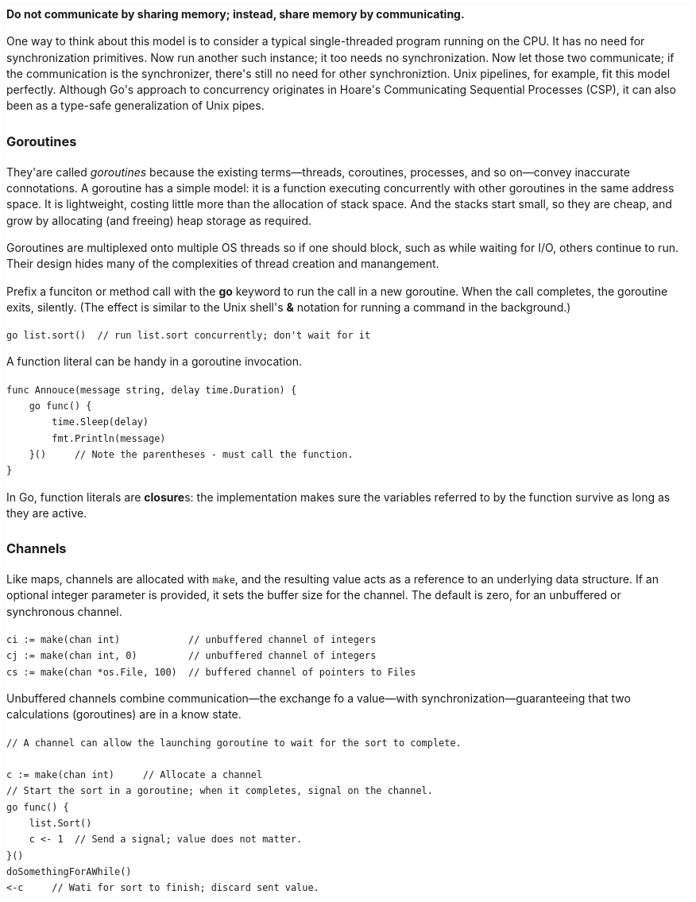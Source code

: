 **Do not communicate by sharing memory; instead, share memory by communicating.**

One way to think about this model is to consider a typical single-threaded program running on the CPU. It has no need for synchronization primitives. Now run another such instance; it too needs no synchronization. Now let those two communicate; if the communication is the synchronizer, there's still no need for other synchroniztion. Unix pipelines, for example, fit this model perfectly. Although Go's approach to concurrency originates in Hoare's Communicating Sequential Processes (CSP), it can also been as a type-safe generalization of Unix pipes.

### Goroutines
They'are called *goroutines* because the existing terms—threads, coroutines, processes, and so on—convey inaccurate connotations. A goroutine has a simple model: it is a function executing concurrently with other goroutines in the same address space. It is lightweight, costing little more than the allocation of stack space. And the stacks start small, so they are cheap, and grow by allocating (and freeing) heap storage as required.

Goroutines are multiplexed onto multiple OS threads so if one should block, such as while waiting for I/O, others continue to run. Their design hides many of the complexities of thread creation and manangement.

Prefix a funciton or method call with the **go** keyword to run the call in a new goroutine. When the call completes, the goroutine exits, silently. (The effect is similar to the Unix shell's **&** notation for running a command in the background.)

    go list.sort()  // run list.sort concurrently; don't wait for it

A function literal can be handy in a goroutine invocation.

    func Annouce(message string, delay time.Duration) {
        go func() {
            time.Sleep(delay)
            fmt.Println(message)
        }()     // Note the parentheses - must call the function.
    }

In Go, function literals are **closure**s: the implementation makes sure the variables referred to by the function survive as long as they are active.

### Channels
Like maps, channels are allocated with `make`, and the resulting value acts as a reference to an underlying data structure. If an optional integer parameter is provided, it sets the buffer size for the channel. The default is zero, for an unbuffered or synchronous channel.

    ci := make(chan int)            // unbuffered channel of integers
    cj := make(chan int, 0)         // unbuffered channel of integers
    cs := make(chan *os.File, 100)  // buffered channel of pointers to Files

Unbuffered channels combine communication—the exchange fo a value—with synchronization—guaranteeing that two calculations (goroutines) are in a know state.

    // A channel can allow the launching goroutine to wait for the sort to complete.

    c := make(chan int)     // Allocate a channel
    // Start the sort in a goroutine; when it completes, signal on the channel.
    go func() {
        list.Sort()
        c <- 1  // Send a signal; value does not matter.
    }()
    doSomethingForAWhile()
    <-c     // Wati for sort to finish; discard sent value.
